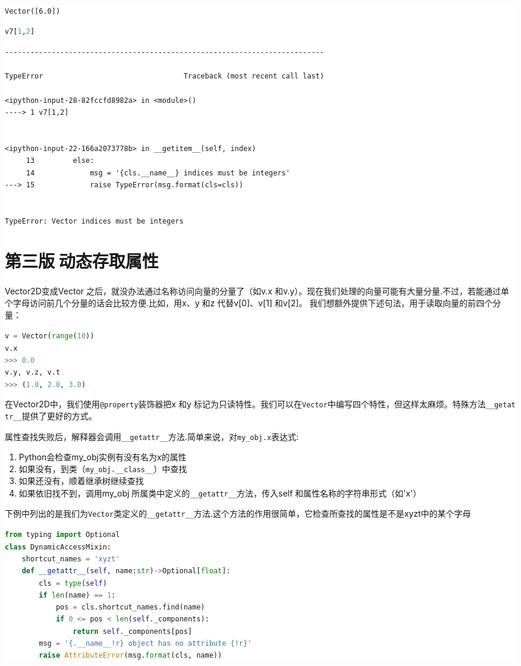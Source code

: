 

    Vector([6.0])




```python
v7[1,2]
```


    ---------------------------------------------------------------------------

    TypeError                                 Traceback (most recent call last)

    <ipython-input-28-82fccfd8982a> in <module>()
    ----> 1 v7[1,2]
    

    <ipython-input-22-166a2073778b> in __getitem__(self, index)
         13         else:
         14             msg = '{cls.__name__} indices must be integers'
    ---> 15             raise TypeError(msg.format(cls=cls))
    

    TypeError: Vector indices must be integers


# 第三版 动态存取属性

Vector2D变成Vector 之后，就没办法通过名称访问向量的分量了（如v.x 和v.y）。现在我们处理的向量可能有大量分量.不过，若能通过单个字母访问前几个分量的话会比较方便.比如，用x、y 和z 代替v[0]、v[1] 和v[2]。
我们想额外提供下述句法，用于读取向量的前四个分量：

```python
v = Vector(range(10))
v.x
>>> 0.0
v.y, v.z, v.t
>>> (1.0, 2.0, 3.0)
```

在Vector2D中，我们使用`@property`装饰器把x 和y 标记为只读特性。我们可以在`Vector`中编写四个特性，但这样太麻烦。特殊方法`__getattr__`提供了更好的方式。

属性查找失败后，解释器会调用`__getattr__`方法.简单来说，对`my_obj.x`表达式:

1. Python会检查my_obj实例有没有名为x的属性
2. 如果没有，到类（`my_obj.__class__`）中查找
3. 如果还没有，顺着继承树继续查找
4. 如果依旧找不到，调用my_obj 所属类中定义的`__getattr__`方法，传入self 和属性名称的字符串形式（如'x'）

下例中列出的是我们为`Vector`类定义的`__getattr__`方法.这个方法的作用很简单，它检查所查找的属性是不是xyzt中的某个字母


```python
from typing import Optional
class DynamicAccessMixin:
    shortcut_names = 'xyzt'
    def __getattr__(self, name:str)->Optional[float]:
        cls = type(self)
        if len(name) == 1:
            pos = cls.shortcut_names.find(name)
            if 0 <= pos < len(self._components):
                return self._components[pos]
        msg = '{.__name__!r} object has no attribute {!r}'
        raise AttributeError(msg.format(cls, name))
```

